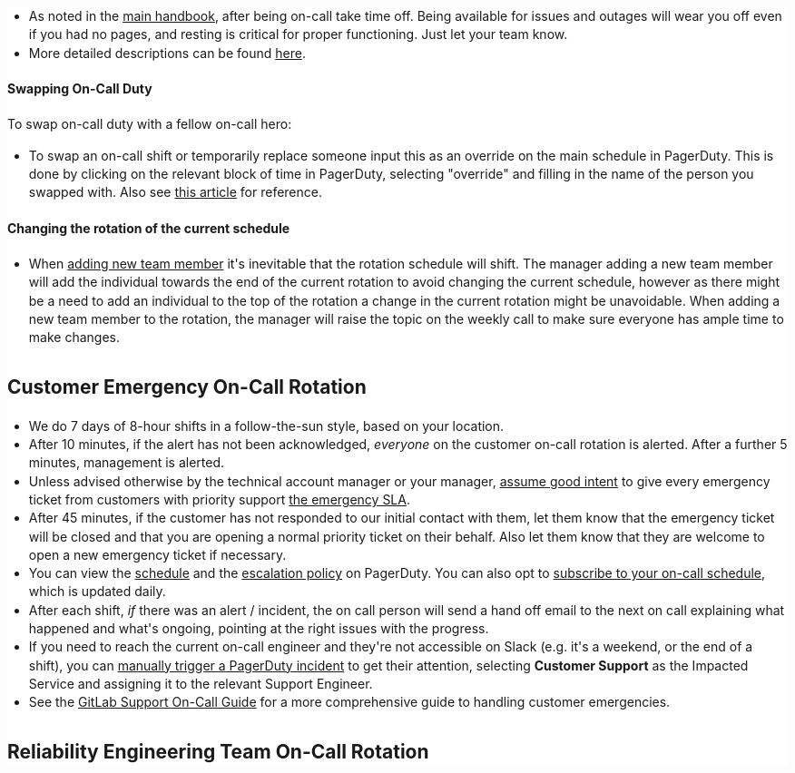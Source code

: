- As noted in the [main handbook](/handbook/paid-time-off), after being on-call take time off. Being available for issues and outages will wear you off even if you had no pages, and resting is critical for proper functioning. Just let your team know.
- More detailed descriptions can be found [here](https://gitlab.com/gitlab-com/runbooks/blob/master/howto/lead-away.md).

#### Swapping On-Call Duty

To swap on-call duty with a fellow on-call hero:

- To swap an on-call shift or temporarily replace someone input this as an override on the main schedule in PagerDuty.
This is done by clicking on the relevant block of time in PagerDuty, selecting "override" and
filling in the name of the person you swapped with. Also see [this article](https://support.pagerduty.com/hc/en-us/articles/202830170-Creating-and-Deleting-Overrides) for reference.

#### Changing the rotation of the current schedule 

- When [adding new team member](/handbook/on-call/#adding-and-removing-people-from-the-roster) it's inevitable that the rotation schedule will shift. The manager adding a new team member will add the individual towards the end of the current rotation to avoid changing the current schedule, however as there might be a need to add an individual to the top of the rotation a change in the current rotation might be unavoidable. When adding a new team member to the rotation, the manager will raise the topic on the weekly call to make sure everyone has ample time to make changes. 

## Customer Emergency On-Call Rotation

- We do 7 days of 8-hour shifts in a follow-the-sun style, based on your location.
- After 10 minutes, if the alert has not been acknowledged, _everyone_ on the customer on-call rotation is alerted. After a further 5 minutes, management is alerted.
- Unless advised otherwise by the technical account manager or your manager, [assume good intent](/handbook/support/on-call/#assume-good-intent)
  to give every emergency ticket from customers with priority support [the emergency SLA](../../support/#priority-support).
- After 45 minutes, if the customer has not responded to our initial contact with them, let them know that the emergency ticket will be closed and that you are opening a normal priority ticket on their behalf. Also let them know that they are welcome to open a new emergency ticket if necessary.
- You can view the [schedule](https://gitlab.pagerduty.com/schedules#PIQ317K) and the [escalation policy](https://gitlab.pagerduty.com/escalation_policies#PKV6GCH) on PagerDuty. You can also opt to [subscribe to your on-call schedule](https://support.pagerduty.com/docs/schedules-in-apps#section-export-only-your-on-call-shifts), which is updated daily.
- After each shift, _if_ there was an alert / incident, the on call person will send a hand off email to the next on call explaining what happened and what's ongoing, pointing at the right issues with the progress.
- If you need to reach the current on-call engineer and they're not accessible on Slack (e.g. it's a weekend, or the end of a shift), you can [manually trigger a PagerDuty incident](https://support.pagerduty.com/docs/incidents#section-manually-trigger-an-incident) to get their attention, selecting **Customer Support** as the Impacted Service and assigning it to the relevant Support Engineer.
- See the [GitLab Support On-Call Guide](/handbook/support/on-call/) for a more
  comprehensive guide to handling customer emergencies.

## Reliability Engineering Team On-Call Rotation
